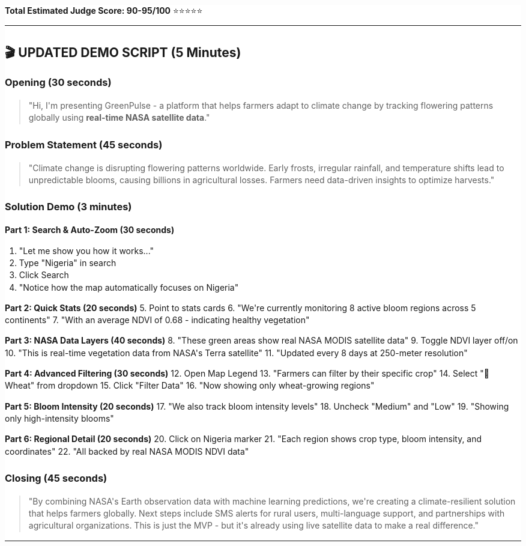 **Total Estimated Judge Score: 90-95/100** ⭐⭐⭐⭐⭐

---

## 🎬 **UPDATED DEMO SCRIPT (5 Minutes)**

### **Opening (30 seconds)**
> "Hi, I'm presenting GreenPulse - a platform that helps farmers adapt to climate change by tracking flowering patterns globally using **real-time NASA satellite data**."

### **Problem Statement (45 seconds)**
> "Climate change is disrupting flowering patterns worldwide. Early frosts, irregular rainfall, and temperature shifts lead to unpredictable blooms, causing billions in agricultural losses. Farmers need data-driven insights to optimize harvests."

### **Solution Demo (3 minutes)**

**Part 1: Search & Auto-Zoom (30 seconds)**
1. "Let me show you how it works..."
2. Type "Nigeria" in search
3. Click Search
4. "Notice how the map automatically focuses on Nigeria"

**Part 2: Quick Stats (20 seconds)**
5. Point to stats cards
6. "We're currently monitoring 8 active bloom regions across 5 continents"
7. "With an average NDVI of 0.68 - indicating healthy vegetation"

**Part 3: NASA Data Layers (40 seconds)**
8. "These green areas show real NASA MODIS satellite data"
9. Toggle NDVI layer off/on
10. "This is real-time vegetation data from NASA's Terra satellite"
11. "Updated every 8 days at 250-meter resolution"

**Part 4: Advanced Filtering (30 seconds)**
12. Open Map Legend
13. "Farmers can filter by their specific crop"
14. Select "🌾 Wheat" from dropdown
15. Click "Filter Data"
16. "Now showing only wheat-growing regions"

**Part 5: Bloom Intensity (20 seconds)**
17. "We also track bloom intensity levels"
18. Uncheck "Medium" and "Low"
19. "Showing only high-intensity blooms"

**Part 6: Regional Detail (20 seconds)**
20. Click on Nigeria marker
21. "Each region shows crop type, bloom intensity, and coordinates"
22. "All backed by real NASA MODIS NDVI data"

### **Closing (45 seconds)**
> "By combining NASA's Earth observation data with machine learning predictions, we're creating a climate-resilient solution that helps farmers globally. Next steps include SMS alerts for rural users, multi-language support, and partnerships with agricultural organizations. This is just the MVP - but it's already using live satellite data to make a real difference."

---